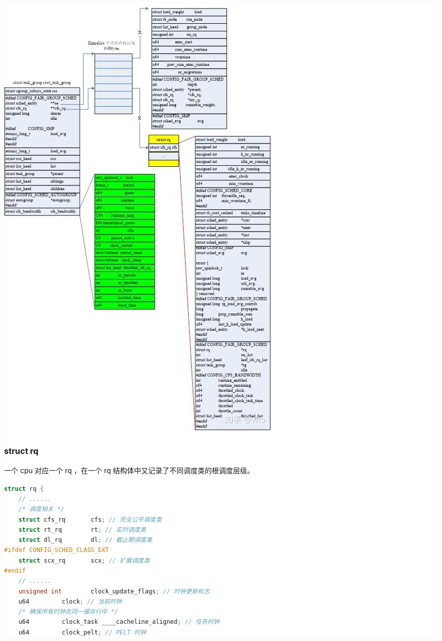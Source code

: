![alt text](../image/cfs_rq.png)

### struct rq

一个 cpu 对应一个 rq ，在一个 rq 结构体中又记录了不同调度类的根调度层级。

```c
struct rq {
	// ......
	/* 调度相关 */
	struct cfs_rq		cfs; // 完全公平调度类
	struct rt_rq		rt; // 实时调度类
	struct dl_rq		dl; // 截止期调度类
#ifdef CONFIG_SCHED_CLASS_EXT
	struct scx_rq		scx; // 扩展调度类
#endif
	// ......
	unsigned int		clock_update_flags; // 时钟更新标志
	u64			clock; // 当前时钟
	/* 确保所有时钟在同一缓存行中 */
	u64			clock_task ____cacheline_aligned; // 任务时钟
	u64			clock_pelt; // PELT 时钟
```